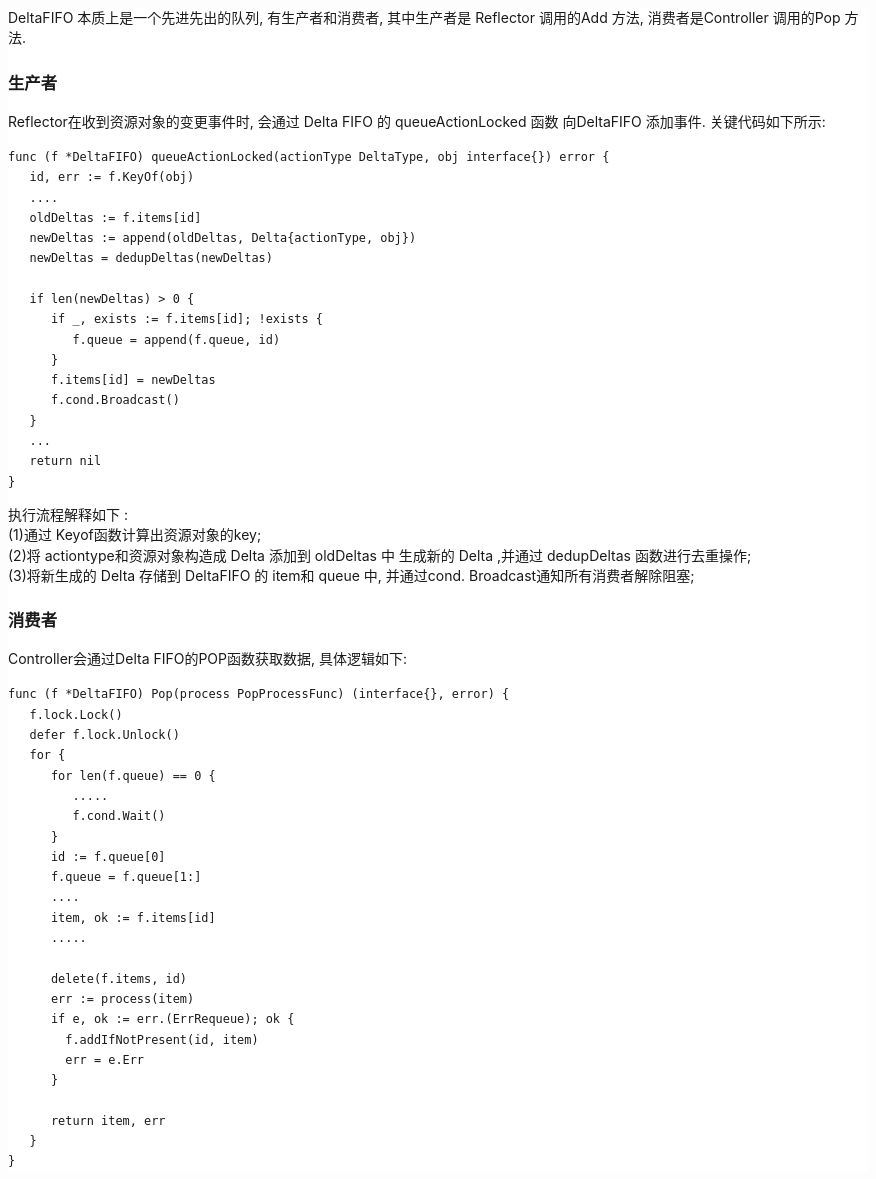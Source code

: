 DeltaFIFO 本质上是一个先进先出的队列, 有生产者和消费者, 其中生产者是 Reflector 调用的Add 方法, 消费者是Controller 调用的Pop 方法.

### 生产者
Reflector在收到资源对象的变更事件时, 会通过 Delta FIFO 的 queueActionLocked 函数 向DeltaFIFO 添加事件. 关键代码如下所示:  
```golang
func (f *DeltaFIFO) queueActionLocked(actionType DeltaType, obj interface{}) error {  
   id, err := f.KeyOf(obj)  
   ....
   oldDeltas := f.items[id]  
   newDeltas := append(oldDeltas, Delta{actionType, obj})  
   newDeltas = dedupDeltas(newDeltas)  

   if len(newDeltas) > 0 {  
      if _, exists := f.items[id]; !exists {  
         f.queue = append(f.queue, id)  
      }
      f.items[id] = newDeltas  
      f.cond.Broadcast()  
   } 
   ...
   return nil  
}  
```
执行流程解释如下 :  
(1)通过 Keyof函数计算出资源对象的key;  
(2)将 actiontype和资源对象构造成 Delta 添加到 oldDeltas 中 生成新的 Delta ,并通过 dedupDeltas 函数进行去重操作;  
(3)将新生成的 Delta 存储到 DeltaFIFO 的 item和 queue 中, 并通过cond. Broadcast通知所有消费者解除阻塞;  



### 消费者
Controller会通过Delta FIFO的POP函数获取数据, 具体逻辑如下:  
```golang
func (f *DeltaFIFO) Pop(process PopProcessFunc) (interface{}, error) {
   f.lock.Lock()
   defer f.lock.Unlock()
   for {
      for len(f.queue) == 0 {
         .....
         f.cond.Wait()
      }
      id := f.queue[0]
      f.queue = f.queue[1:]
      ....
      item, ok := f.items[id]
      .....

      delete(f.items, id)
      err := process(item)
	  if e, ok := err.(ErrRequeue); ok {
   		f.addIfNotPresent(id, item)
   		err = e.Err
	  }

      return item, err
   }
}
```
